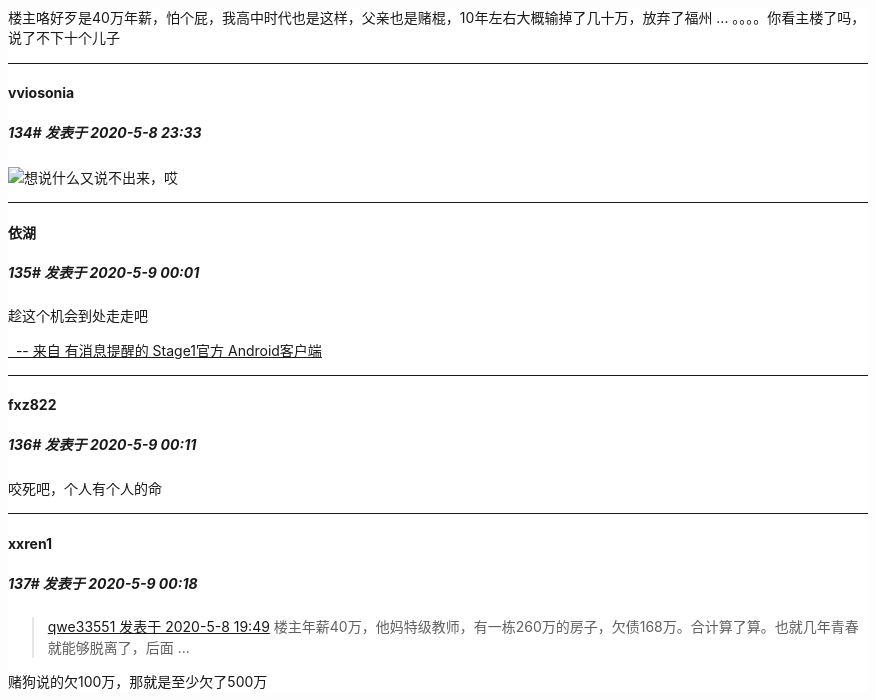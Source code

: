 楼主咯好歹是40万年薪，怕个屁，我高中时代也是这样，父亲也是赌棍，10年左右大概输掉了几十万，放弃了福州 ...</blockquote>
。。。。你看主楼了吗，说了不下十个儿子







-----

####  vviosonia  
##### 134#       发表于 2020-5-8 23:33



<img src="https://static.saraba1st.com/image/smiley/face2017/137.gif" referrerpolicy="no-referrer">想说什么又说不出来，哎







-----

####  依湖  
##### 135#       发表于 2020-5-9 00:01




趁这个机会到处走走吧

[  -- 来自 有消息提醒的 Stage1官方 Android客户端](https://www.coolapk.com/apk/140634)







-----

####  fxz822  
##### 136#       发表于 2020-5-9 00:11




咬死吧，个人有个人的命







-----

####  xxren1  
##### 137#       发表于 2020-5-9 00:18



<blockquote><a href="httphttps://bbs.saraba1st.com/2b/forum.php?mod=redirect&amp;goto=findpost&amp;pid=47348234&amp;ptid=1933497" target="_blank">qwe33551 发表于 2020-5-8 19:49</a>
楼主年薪40万，他妈特级教师，有一栋260万的房子，欠债168万。合计算了算。也就几年青春就能够脱离了，后面 ...</blockquote>
赌狗说的欠100万，那就是至少欠了500万
